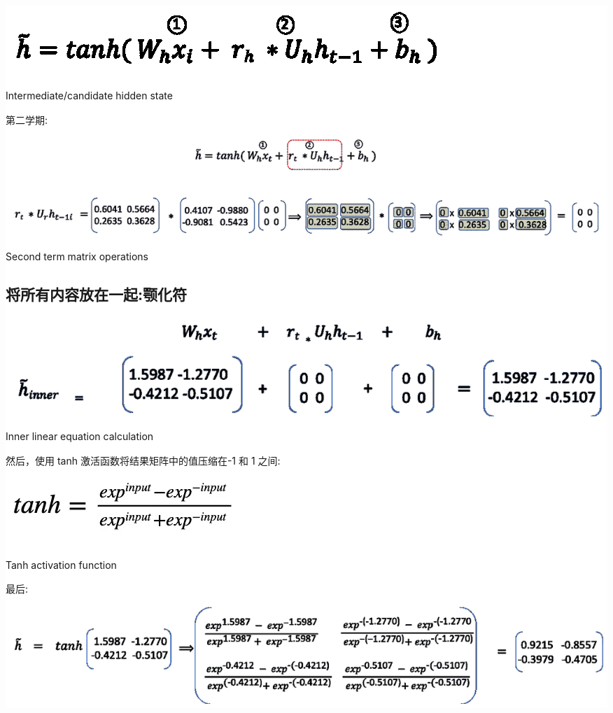 ![](img/d3f56f93d98052249a89d1cb25dbc3e6.png)

Intermediate/candidate hidden state

第二学期:

![](img/ce180b401df40a1d3dc13a3d85855d7d.png)

Second term matrix operations

## 将所有内容放在一起:颚化符

![](img/5dee220f7712c1ff14f0e97a9194b20e.png)

Inner linear equation calculation

然后，使用 tanh 激活函数将结果矩阵中的值压缩在-1 和 1 之间:

![](img/9324959c73339e640d54cd8e3dc43fc9.png)

Tanh activation function

最后:

![](img/0e3f15469c3fa6d12d7944020cfcbff6.png)
